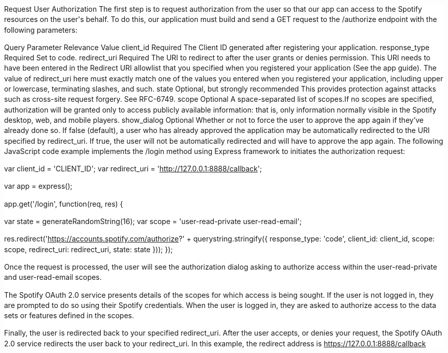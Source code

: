 Request User Authorization
The first step is to request authorization from the user so that our app can access to the Spotify resources on the user's behalf. To do this, our application must build and send a GET request to the /authorize endpoint with the following parameters:

Query Parameter Relevance Value
client_id Required The Client ID generated after registering your application.
response_type Required Set to code.
redirect_uri Required The URI to redirect to after the user grants or denies permission. This URI needs to have been entered in the Redirect URI allowlist that you specified when you registered your application (See the app guide). The value of redirect_uri here must exactly match one of the values you entered when you registered your application, including upper or lowercase, terminating slashes, and such.
state Optional, but strongly recommended This provides protection against attacks such as cross-site request forgery. See RFC-6749.
scope Optional A space-separated list of scopes.If no scopes are specified, authorization will be granted only to access publicly available information: that is, only information normally visible in the Spotify desktop, web, and mobile players.
show_dialog Optional Whether or not to force the user to approve the app again if they’ve already done so. If false (default), a user who has already approved the application may be automatically redirected to the URI specified by redirect_uri. If true, the user will not be automatically redirected and will have to approve the app again.
The following JavaScript code example implements the /login method using Express framework to initiates the authorization request:

var client_id = 'CLIENT_ID';
var redirect_uri = 'http://127.0.0.1:8888/callback';

var app = express();

app.get('/login', function(req, res) {

var state = generateRandomString(16);
var scope = 'user-read-private user-read-email';

res.redirect('https://accounts.spotify.com/authorize?' +
querystring.stringify({
response_type: 'code',
client_id: client_id,
scope: scope,
redirect_uri: redirect_uri,
state: state
}));
});

Once the request is processed, the user will see the authorization dialog asking to authorize access within the user-read-private and user-read-email scopes.

The Spotify OAuth 2.0 service presents details of the scopes for which access is being sought. If the user is not logged in, they are prompted to do so using their Spotify credentials. When the user is logged in, they are asked to authorize access to the data sets or features defined in the scopes.

Finally, the user is redirected back to your specified redirect_uri. After the user accepts, or denies your request, the Spotify OAuth 2.0 service redirects the user back to your redirect_uri. In this example, the redirect address is https://127.0.0.1:8888/callback

